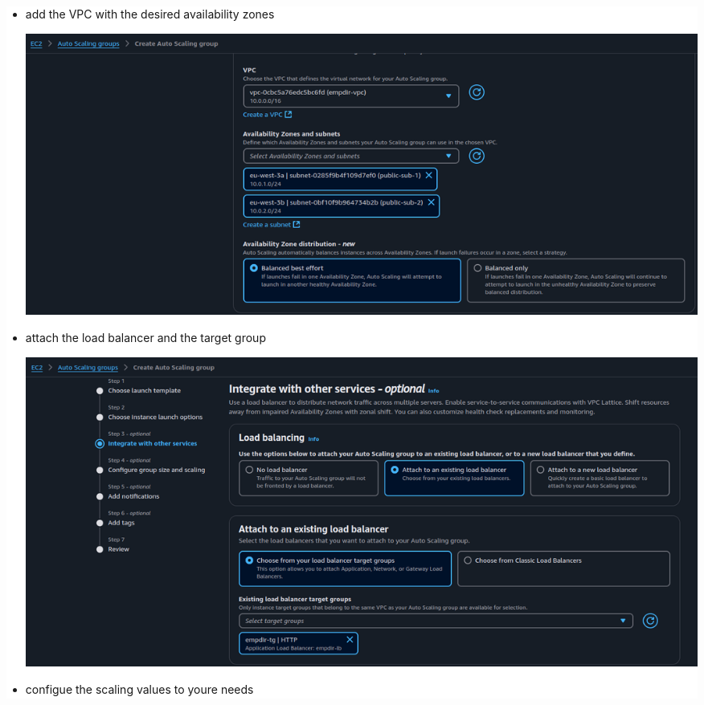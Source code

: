 * add the VPC with the desired availability zones

    <img src="./imgs/sg-net.png" style="width:100%">

* attach the load balancer and the target group

    <img src="./imgs/sg-lb.png" style="width:100%">

* configue the scaling values to youre needs
